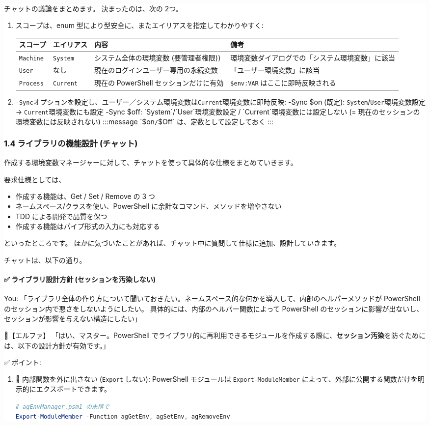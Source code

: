 チャットの議論をまとめます。
決まったのは、次の 2つ。


1. スコープは、enum 型により型安全に、またエイリアスを指定してわかりやすく:

   | スコープ | エイリアス | 内容 | 備考 |
   | --- | --- | --- | --- |
   | `Machine` | `System` | システム全体の環境変数 (要管理者権限)) | 環境変数ダイアログでの「システム環境変数」に該当 |
   | `User` | なし | 現在のログインユーザー専用の永続変数 | 「ユーザー環境変数」に該当 |
   | `Process` | `Current` | 現在の PowerShell セッションだけに有効 | `$env:VAR` はここに即時反映される |
   >

2. `-Sync`オプションを設定し、ユーザー／システム環境変数は`Current`環境変数に即時反映:
   -Sync $on (既定): `System`/`User`環境変数設定 → `Current`環境変数にも設定
   -Sync $off: `System`/`User`環境変数設定 / `Current`環境変数には設定しない (= 現在のセッションの環境変数には反映されない)
   :::message
   `$on` / `$Off` は、定数として設定しておく
   :::



### 1.4 ライブラリの機能設計 (チャット)

作成する環境変数マネージャーに対して、チャットを使って具体的な仕様をまとめていきます。

要求仕様としては、

- 作成する機能は、Get / Set / Remove の 3 つ
- ネームスペース/クラスを使い、PowerShell に余計なコマンド、メソッドを増やさない
- TDD による開発で品質を保つ
- 作成する機能はパイプ形式の入力にも対応する

といったところです。
ほかに気づいたことがあれば、チャット中に質問して仕様に追加、設計していきます。

チャットは、以下の通り。

#### ✅ ライブラリ設計方針 (セッションを汚染しない)

You:
「ライブラリ全体の作り方について聞いておきたい。ネームスペース的な何かを導入して、内部のヘルパーメソッドが PowerShell のセッション内で悪さをしないようにしたい。
具体的には、内部のヘルパー関数によって PowerShell のセッションに影響が出ないし、セッションが影響を与えない構造にしたい」

🔹【エルファ】
「はい、マスター。PowerShell でライブラリ的に再利用できるモジュールを作成する際に、**セッション汚染**を防ぐためには、以下の設計方針が有効です。」


✅ ポイント:

1. 🔐 内部関数を外に出さない (`Export` しない):
   PowerShell モジュールは `Export-ModuleMember` によって、外部に公開する関数だけを明示的にエクスポートできます。
   
   ```powershell
   # agEnvManager.psm1 の末尾で
   Export-ModuleMember -Function agGetEnv, agSetEnv, agRemoveEnv
   ```

